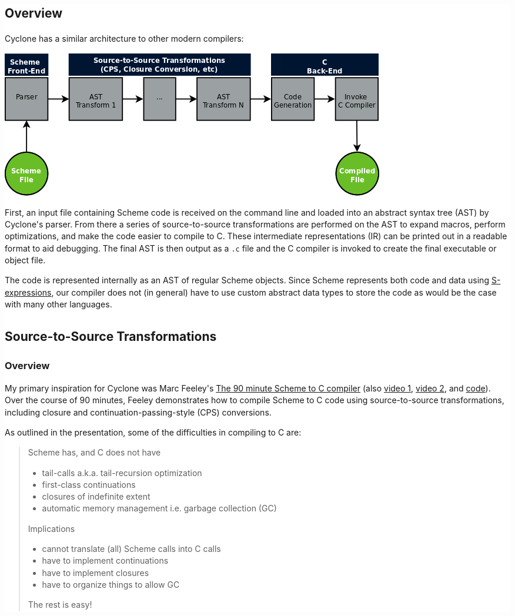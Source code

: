 ## Overview

Cyclone has a similar architecture to other modern compilers:

<img src="images/compiler.png" alt="flowchart of cyclone compiler">

First, an input file containing Scheme code is received on the command line and loaded into an abstract syntax tree (AST) by Cyclone's parser. From there a series of source-to-source transformations are performed on the AST to expand macros, perform optimizations, and make the code easier to compile to C. These intermediate representations (IR) can be printed out in a readable format to aid debugging. The final AST is then output as a `.c` file and the C compiler is invoked to create the final executable or object file.

The code is represented internally as an AST of regular Scheme objects.  Since Scheme represents both code and data using [S-expressions](https://en.wikipedia.org/wiki/S-expression), our compiler does not (in general) have to use custom abstract data types to store the code as would be the case with many other languages.

## Source-to-Source Transformations

### Overview

My primary inspiration for Cyclone was Marc Feeley's [The 90 minute Scheme to C compiler](http://churchturing.org/y/90-min-scc.pdf) (also [video 1](https://www.youtube.com/watch?v=HIr9eO1kB8g), [video 2](https://www.youtube.com/watch?v=TxOM9Y5YrCs), and [code](https://github.com/justinethier/nugget/tree/master/90-min-scc)). Over the course of 90 minutes, Feeley demonstrates how to compile Scheme to C code using source-to-source transformations, including closure and continuation-passing-style (CPS) conversions. 

As outlined in the presentation, some of the difficulties in compiling to C are:

> Scheme has, and C does not have
>
>  -  tail-calls a.k.a. tail-recursion optimization
>  -  first-class continuations
>  -  closures of indefinite extent
>  -  automatic memory management i.e. garbage collection (GC)
>
> Implications
>
>  -  cannot translate (all) Scheme calls into C calls
>  -  have to implement continuations
>  -  have to implement closures
>  -  have to organize things to allow GC
>
> The rest is easy!
